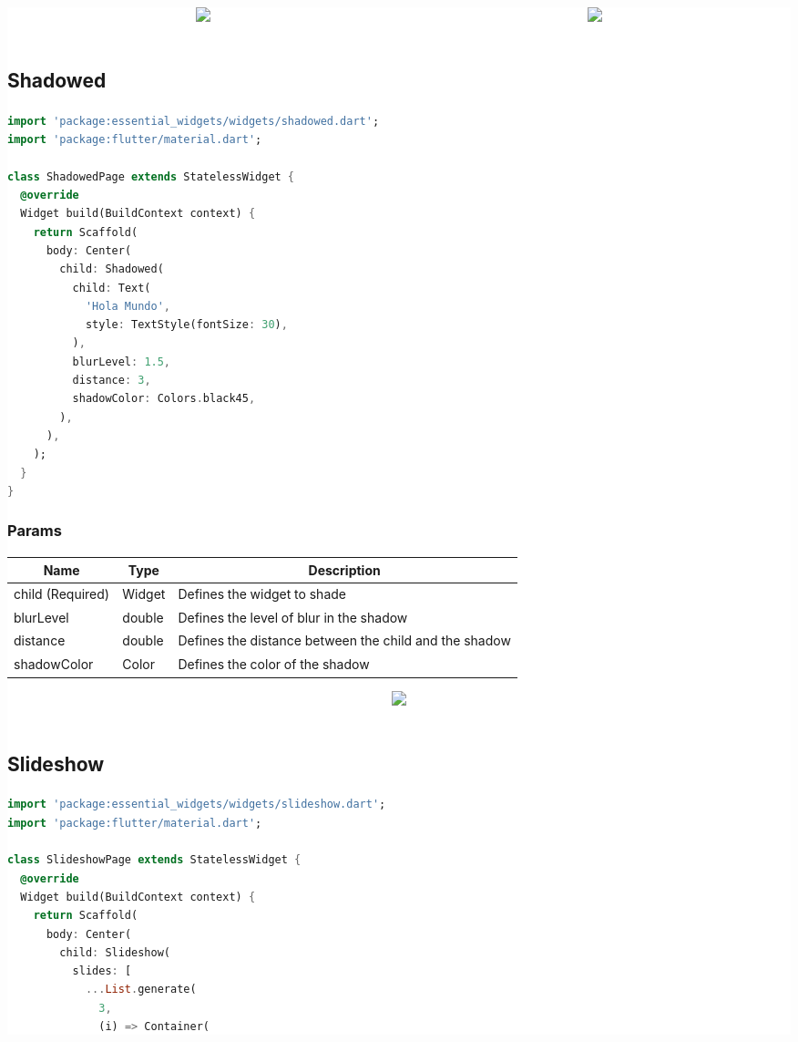 
<div style='display:flex; width:100%; justify-content:space-around; margin-bottom:50px'>
    <img src="https://drive.google.com/uc?export=view&id=1bqzoO_AifNwPDZ2djn5H5SdjnSYMIgBB"></img>
    <img src="https://drive.google.com/uc?export=view&id=1jknYxL48MLZcBsjyYr0dWoECFJvQo1Iz"></img>
</div>

## Shadowed

```dart
import 'package:essential_widgets/widgets/shadowed.dart';
import 'package:flutter/material.dart';

class ShadowedPage extends StatelessWidget {
  @override
  Widget build(BuildContext context) {
    return Scaffold(
      body: Center(
        child: Shadowed(
          child: Text(
            'Hola Mundo',
            style: TextStyle(fontSize: 30),
          ),
          blurLevel: 1.5,
          distance: 3,
          shadowColor: Colors.black45,
        ),
      ),
    );
  }
}
```
### Params
| Name             | Type   | Description                                           |
|------------------|--------|-------------------------------------------------------|
| child (Required) | Widget | Defines the widget to shade                           |
| blurLevel        | double | Defines the level of blur in the shadow               |
| distance         | double | Defines the distance between the child and the shadow |
| shadowColor      | Color  | Defines the color of the shadow                       |


<div style='display:flex; width:100%; justify-content:space-around; margin-bottom:50px'>
    <img src="https://drive.google.com/uc?export=view&id=1MzVx5Ns0-SZ7ieQ3oIEsjKtfqq_NCBcd"></img>
</div>

## Slideshow

```dart
import 'package:essential_widgets/widgets/slideshow.dart';
import 'package:flutter/material.dart';

class SlideshowPage extends StatelessWidget {
  @override
  Widget build(BuildContext context) {
    return Scaffold(
      body: Center(
        child: Slideshow(
          slides: [
            ...List.generate(
              3,
              (i) => Container(
```